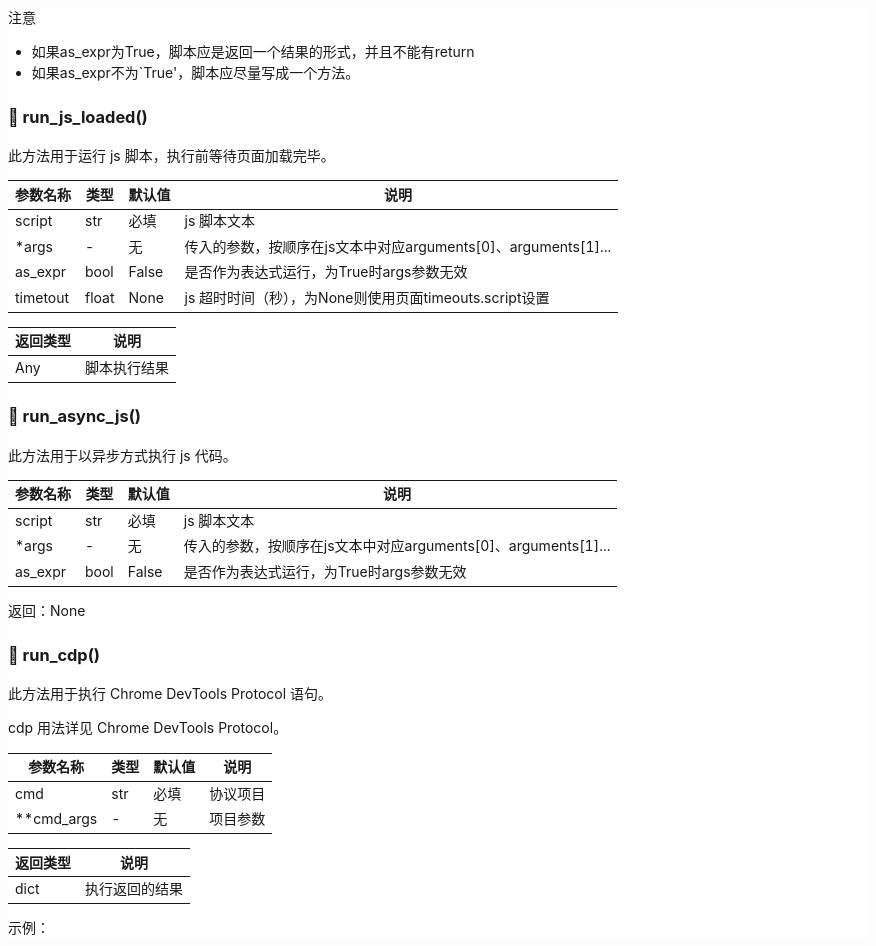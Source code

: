 注意

- 如果as_expr为True，脚本应是返回一个结果的形式，并且不能有return
- 如果as_expr不为`True'，脚本应尽量写成一个方法。

### 📌 run_js_loaded()

此方法用于运行 js 脚本，执行前等待页面加载完毕。

| 参数名称 | 类型 | 默认值 | 说明   |
|----------|------|--------|--------|
| script   | str  | 必填   | js 脚本文本 |
| *args    | -    | 无     | 传入的参数，按顺序在js文本中对应arguments[0]、arguments[1]... |
| as_expr  | bool | False  | 是否作为表达式运行，为True时args参数无效 |
| timetout | float | None  | js 超时时间（秒），为None则使用页面timeouts.script设置 |

| 返回类型 | 说明         |
|----------|--------------|
| Any      | 脚本执行结果 |

### 📌 run_async_js()

此方法用于以异步方式执行 js 代码。

| 参数名称 | 类型 | 默认值 | 说明   |
|----------|------|--------|--------|
| script   | str  | 必填   | js 脚本文本 |
| *args    | -    | 无     | 传入的参数，按顺序在js文本中对应arguments[0]、arguments[1]... |
| as_expr  | bool | False  | 是否作为表达式运行，为True时args参数无效 |

返回：None

### 📌 run_cdp()

此方法用于执行 Chrome DevTools Protocol 语句。

cdp 用法详见 Chrome DevTools Protocol。

| 参数名称 | 类型 | 默认值 | 说明   |
|----------|------|--------|--------|
| cmd      | str  | 必填   | 协议项目 |
| **cmd_args | -  | 无     | 项目参数 |

| 返回类型 | 说明         |
|----------|--------------|
| dict     | 执行返回的结果 |

示例：
